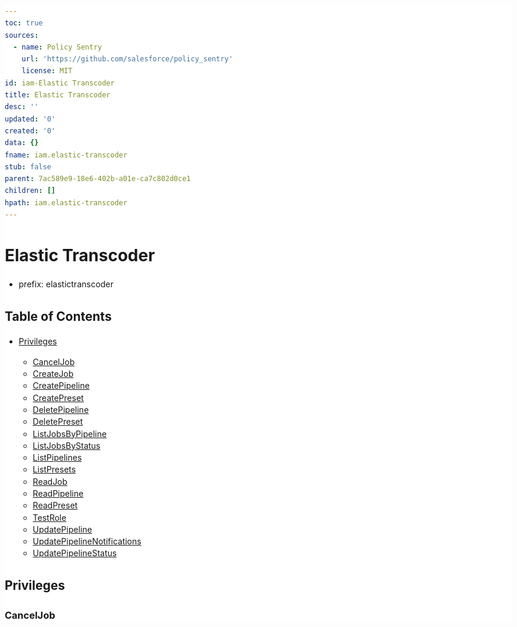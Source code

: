 ```yaml
---
toc: true
sources:
  - name: Policy Sentry
    url: 'https://github.com/salesforce/policy_sentry'
    license: MIT
id: iam-Elastic Transcoder
title: Elastic Transcoder
desc: ''
updated: '0'
created: '0'
data: {}
fname: iam.elastic-transcoder
stub: false
parent: 7ac589e9-18e6-402b-a01e-ca7c802d0ce1
children: []
hpath: iam.elastic-transcoder
---
```

# Elastic Transcoder

- prefix: elastictranscoder

## Table of Contents

- [Privileges](#privileges)

  - [CancelJob](#canceljob)
  - [CreateJob](#createjob)
  - [CreatePipeline](#createpipeline)
  - [CreatePreset](#createpreset)
  - [DeletePipeline](#deletepipeline)
  - [DeletePreset](#deletepreset)
  - [ListJobsByPipeline](#listjobsbypipeline)
  - [ListJobsByStatus](#listjobsbystatus)
  - [ListPipelines](#listpipelines)
  - [ListPresets](#listpresets)
  - [ReadJob](#readjob)
  - [ReadPipeline](#readpipeline)
  - [ReadPreset](#readpreset)
  - [TestRole](#testrole)
  - [UpdatePipeline](#updatepipeline)
  - [UpdatePipelineNotifications](#updatepipelinenotifications)
  - [UpdatePipelineStatus](#updatepipelinestatus)

## Privileges

### CancelJob
